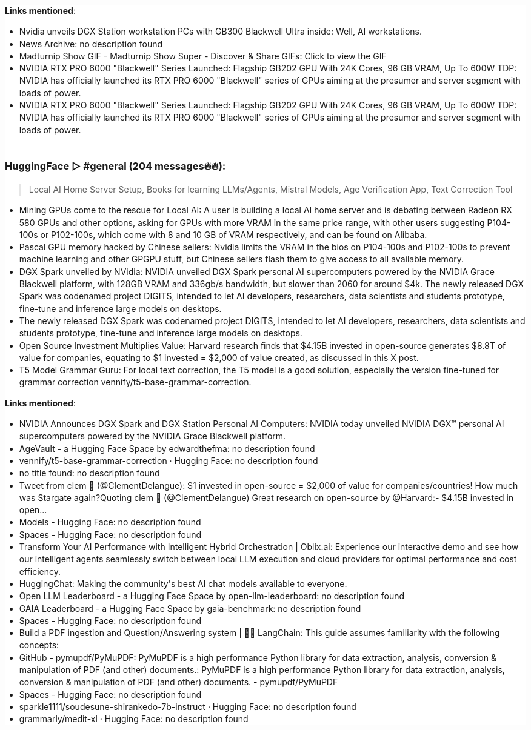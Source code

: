 **Links mentioned**: 
* Nvidia unveils DGX Station workstation PCs with GB300 Blackwell Ultra inside: Well, AI workstations.
* News Archive: no description found
* Madturnip Show GIF - Madturnip Show Super - Discover & Share GIFs: Click to view the GIF
* NVIDIA RTX PRO 6000 "Blackwell" Series Launched: Flagship GB202 GPU With 24K Cores, 96 GB VRAM, Up To 600W TDP: NVIDIA has officially launched its RTX PRO 6000 "Blackwell" series of GPUs aiming at the presumer and server segment with loads of power.
* NVIDIA RTX PRO 6000 "Blackwell" Series Launched: Flagship GB202 GPU With 24K Cores, 96 GB VRAM, Up To 600W TDP: NVIDIA has officially launched its RTX PRO 6000 "Blackwell" series of GPUs aiming at the presumer and server segment with loads of power.

---
### HuggingFace ▷ #general (204 messages🔥🔥):
> Local AI Home Server Setup, Books for learning LLMs/Agents, Mistral Models, Age Verification App, Text Correction Tool

* Mining GPUs come to the rescue for Local AI: A user is building a local AI home server and is debating between Radeon RX 580 GPUs and other options, asking for GPUs with more VRAM in the same price range, with other users suggesting P104-100s or P102-100s, which come with 8 and 10 GB of VRAM respectively, and can be found on Alibaba.
* Pascal GPU memory hacked by Chinese sellers: Nvidia limits the VRAM in the bios on P104-100s and P102-100s to prevent machine learning and other GPGPU stuff, but Chinese sellers flash them to give access to all available memory.
* DGX Spark unveiled by NVidia: NVIDIA unveiled DGX Spark personal AI supercomputers powered by the NVIDIA Grace Blackwell platform, with 128GB VRAM and 336gb/s bandwidth, but slower than 2060 for around $4k.
The newly released DGX Spark was codenamed project DIGITS, intended to let AI developers, researchers, data scientists and students prototype, fine-tune and inference large models on desktops.
* The newly released DGX Spark was codenamed project DIGITS, intended to let AI developers, researchers, data scientists and students prototype, fine-tune and inference large models on desktops.
* Open Source Investment Multiplies Value: Harvard research finds that $4.15B invested in open-source generates $8.8T of value for companies, equating to $1 invested = $2,000 of value created, as discussed in this X post.
* T5 Model Grammar Guru: For local text correction, the T5 model is a good solution, especially the version fine-tuned for grammar correction vennify/t5-base-grammar-correction.

**Links mentioned**: 
* NVIDIA Announces DGX Spark and DGX Station Personal AI Computers: NVIDIA today unveiled NVIDIA DGX™ personal AI supercomputers powered by the NVIDIA Grace Blackwell platform.
* AgeVault - a Hugging Face Space by edwardthefma: no description found
* vennify/t5-base-grammar-correction · Hugging Face: no description found
* no title found: no description found
* Tweet from clem 🤗 (@ClementDelangue): $1 invested in open-source = $2,000 of value for companies/countries! How much was Stargate again?Quoting clem 🤗 (@ClementDelangue) Great research on open-source by @Harvard:- $4.15B invested in open...
* Models - Hugging Face: no description found
* Spaces - Hugging Face: no description found
* Transform Your AI Performance with Intelligent Hybrid Orchestration | Oblix.ai: Experience our interactive demo and see how our intelligent agents seamlessly switch between local LLM execution and cloud providers for optimal performance and cost efficiency.
* HuggingChat: Making the community's best AI chat models available to everyone.
* Open LLM Leaderboard - a Hugging Face Space by open-llm-leaderboard: no description found
* GAIA Leaderboard - a Hugging Face Space by gaia-benchmark: no description found
* Spaces - Hugging Face: no description found
* Build a PDF ingestion and Question/Answering system | 🦜️🔗 LangChain: This guide assumes familiarity with the following concepts:
* GitHub - pymupdf/PyMuPDF: PyMuPDF is a high performance Python library for data extraction, analysis, conversion & manipulation of PDF (and other) documents.: PyMuPDF is a high performance Python library for data extraction, analysis, conversion & manipulation of PDF (and other) documents. - pymupdf/PyMuPDF
* Spaces - Hugging Face: no description found
* sparkle1111/soudesune-shirankedo-7b-instruct · Hugging Face: no description found
* grammarly/medit-xl · Hugging Face: no description found